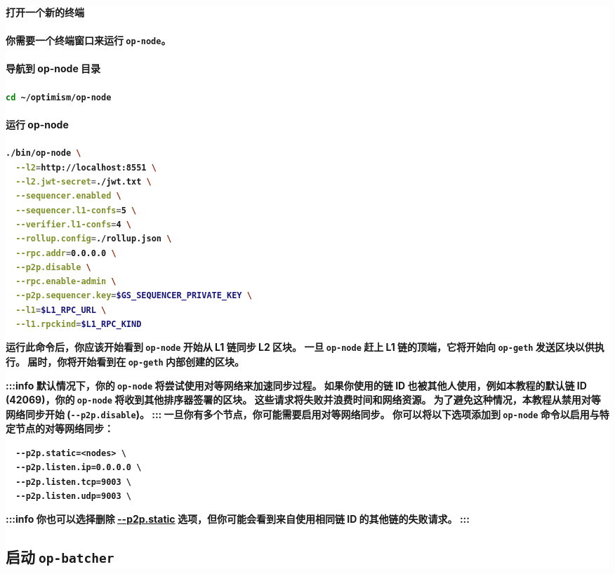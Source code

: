 <h4>打开一个新的终端<h4>

你需要一个终端窗口来运行 `op-node`。

<h4>导航到 op-node 目录<h4>

```bash
cd ~/optimism/op-node
```

<h4>运行 op-node<h4>

```bash
./bin/op-node \
  --l2=http://localhost:8551 \
  --l2.jwt-secret=./jwt.txt \
  --sequencer.enabled \
  --sequencer.l1-confs=5 \
  --verifier.l1-confs=4 \
  --rollup.config=./rollup.json \
  --rpc.addr=0.0.0.0 \
  --p2p.disable \
  --rpc.enable-admin \
  --p2p.sequencer.key=$GS_SEQUENCER_PRIVATE_KEY \
  --l1=$L1_RPC_URL \
  --l1.rpckind=$L1_RPC_KIND
```

运行此命令后，你应该开始看到 `op-node` 开始从 L1 链同步 L2 区块。
一旦 `op-node` 赶上 L1 链的顶端，它将开始向 `op-geth` 发送区块以供执行。
届时，你将开始看到在 `op-geth` 内部创建的区块。

:::info
**默认情况下，你的 `op-node` 将尝试使用对等网络来加速同步过程。**
如果你使用的链 ID 也被其他人使用，例如本教程的默认链 ID (42069)，你的 `op-node` 将收到其他排序器签署的区块。
这些请求将失败并浪费时间和网络资源。
**为了避免这种情况，本教程从禁用对等网络同步开始 (`--p2p.disable`)。**
:::
一旦你有多个节点，你可能需要启用对等网络同步。
你可以将以下选项添加到 `op-node` 命令以启用与特定节点的对等网络同步：

```
  --p2p.static=<nodes> \
  --p2p.listen.ip=0.0.0.0 \
  --p2p.listen.tcp=9003 \
  --p2p.listen.udp=9003 \
```



:::info
你也可以选择删除 [--p2p.static](/builders/node-operators/configuration/consensus-config#p2pstatic) 选项，但你可能会看到来自使用相同链 ID 的其他链的失败请求。
:::

</Steps>

## 启动 `op-batcher`

